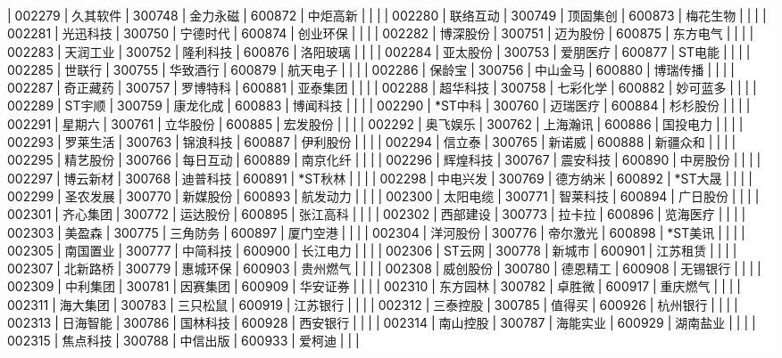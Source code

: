 | 002279   | 久其软件 | 300748   | 金力永磁 | 600872   | 中炬高新       |                |            |
| 002280   | 联络互动 | 300749   | 顶固集创 | 600873   | 梅花生物       |                |            |
| 002281   | 光迅科技 | 300750   | 宁德时代 | 600874   | 创业环保       |                |            |
| 002282   | 博深股份 | 300751   | 迈为股份 | 600875   | 东方电气       |                |            |
| 002283   | 天润工业 | 300752   | 隆利科技 | 600876   | 洛阳玻璃       |                |            |
| 002284   | 亚太股份 | 300753   | 爱朋医疗 | 600877   | ST电能         |                |            |
| 002285   | 世联行   | 300755   | 华致酒行 | 600879   | 航天电子       |                |            |
| 002286   | 保龄宝   | 300756   | 中山金马 | 600880   | 博瑞传播       |                |            |
| 002287   | 奇正藏药 | 300757   | 罗博特科 | 600881   | 亚泰集团       |                |            |
| 002288   | 超华科技 | 300758   | 七彩化学 | 600882   | 妙可蓝多       |                |            |
| 002289   | ST宇顺   | 300759   | 康龙化成 | 600883   | 博闻科技       |                |            |
| 002290   | *ST中科  | 300760   | 迈瑞医疗 | 600884   | 杉杉股份       |                |            |
| 002291   | 星期六   | 300761   | 立华股份 | 600885   | 宏发股份       |                |            |
| 002292   | 奥飞娱乐 | 300762   | 上海瀚讯 | 600886   | 国投电力       |                |            |
| 002293   | 罗莱生活 | 300763   | 锦浪科技 | 600887   | 伊利股份       |                |            |
| 002294   | 信立泰   | 300765   | 新诺威   | 600888   | 新疆众和       |                |            |
| 002295   | 精艺股份 | 300766   | 每日互动 | 600889   | 南京化纤       |                |            |
| 002296   | 辉煌科技 | 300767   | 震安科技 | 600890   | 中房股份       |                |            |
| 002297   | 博云新材 | 300768   | 迪普科技 | 600891   | *ST秋林        |                |            |
| 002298   | 中电兴发 | 300769   | 德方纳米 | 600892   | *ST大晟        |                |            |
| 002299   | 圣农发展 | 300770   | 新媒股份 | 600893   | 航发动力       |                |            |
| 002300   | 太阳电缆 | 300771   | 智莱科技 | 600894   | 广日股份       |                |            |
| 002301   | 齐心集团 | 300772   | 运达股份 | 600895   | 张江高科       |                |            |
| 002302   | 西部建设 | 300773   | 拉卡拉   | 600896   | 览海医疗       |                |            |
| 002303   | 美盈森   | 300775   | 三角防务 | 600897   | 厦门空港       |                |            |
| 002304   | 洋河股份 | 300776   | 帝尔激光 | 600898   | *ST美讯        |                |            |
| 002305   | 南国置业 | 300777   | 中简科技 | 600900   | 长江电力       |                |            |
| 002306   | ST云网   | 300778   | 新城市   | 600901   | 江苏租赁       |                |            |
| 002307   | 北新路桥 | 300779   | 惠城环保 | 600903   | 贵州燃气       |                |            |
| 002308   | 威创股份 | 300780   | 德恩精工 | 600908   | 无锡银行       |                |            |
| 002309   | 中利集团 | 300781   | 因赛集团 | 600909   | 华安证券       |                |            |
| 002310   | 东方园林 | 300782   | 卓胜微   | 600917   | 重庆燃气       |                |            |
| 002311   | 海大集团 | 300783   | 三只松鼠 | 600919   | 江苏银行       |                |            |
| 002312   | 三泰控股 | 300785   | 值得买   | 600926   | 杭州银行       |                |            |
| 002313   | 日海智能 | 300786   | 国林科技 | 600928   | 西安银行       |                |            |
| 002314   | 南山控股 | 300787   | 海能实业 | 600929   | 湖南盐业       |                |            |
| 002315   | 焦点科技 | 300788   | 中信出版 | 600933   | 爱柯迪         |                |            |